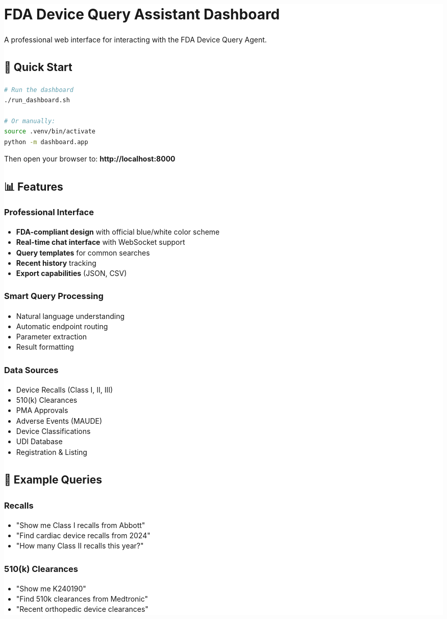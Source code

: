 # FDA Device Query Assistant Dashboard

A professional web interface for interacting with the FDA Device Query Agent.

## 🚀 Quick Start

```bash
# Run the dashboard
./run_dashboard.sh

# Or manually:
source .venv/bin/activate
python -m dashboard.app
```

Then open your browser to: **http://localhost:8000**

## 📊 Features

### Professional Interface
- **FDA-compliant design** with official blue/white color scheme
- **Real-time chat interface** with WebSocket support
- **Query templates** for common searches
- **Recent history** tracking
- **Export capabilities** (JSON, CSV)

### Smart Query Processing
- Natural language understanding
- Automatic endpoint routing
- Parameter extraction
- Result formatting

### Data Sources
- Device Recalls (Class I, II, III)
- 510(k) Clearances
- PMA Approvals
- Adverse Events (MAUDE)
- Device Classifications
- UDI Database
- Registration & Listing

## 💬 Example Queries

### Recalls
- "Show me Class I recalls from Abbott"
- "Find cardiac device recalls from 2024"
- "How many Class II recalls this year?"

### 510(k) Clearances
- "Show me K240190"
- "Find 510k clearances from Medtronic"
- "Recent orthopedic device clearances"
